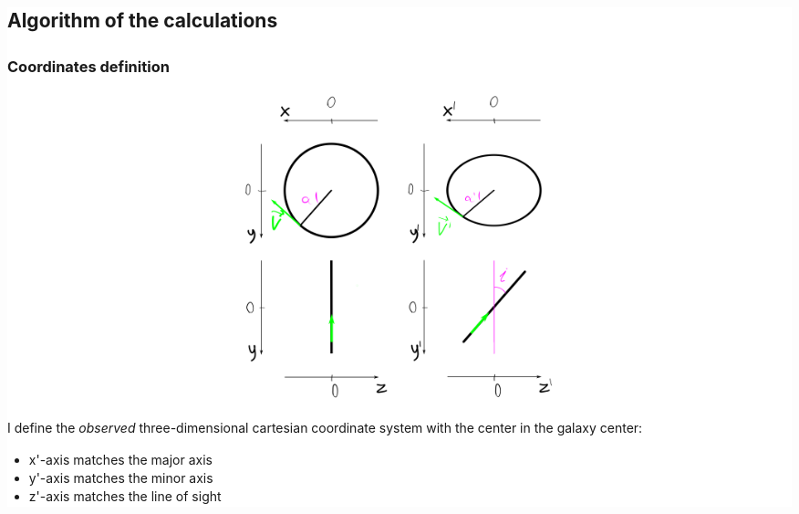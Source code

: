  ## Algorithm of the calculations

 ### Coordinates definition

 <p align="center">
  <img src="images/coordinates.png" width="45%" alt="Image describing coordinate systems">
</p>

 I define the *observed* three-dimensional cartesian coordinate system with the center in the galaxy center:
  - x'-axis matches the major axis
  - y'-axis matches the minor axis
  - z'-axis matches the line of sight

